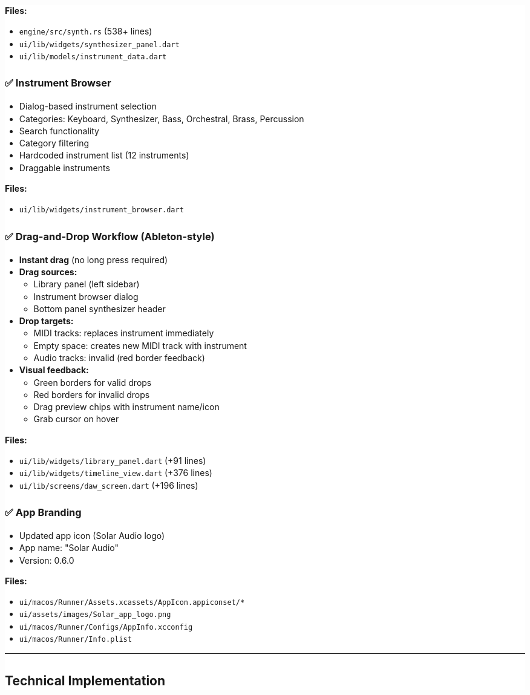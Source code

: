 **Files:**
- `engine/src/synth.rs` (538+ lines)
- `ui/lib/widgets/synthesizer_panel.dart`
- `ui/lib/models/instrument_data.dart`

### ✅ Instrument Browser
- Dialog-based instrument selection
- Categories: Keyboard, Synthesizer, Bass, Orchestral, Brass, Percussion
- Search functionality
- Category filtering
- Hardcoded instrument list (12 instruments)
- Draggable instruments

**Files:**
- `ui/lib/widgets/instrument_browser.dart`

### ✅ Drag-and-Drop Workflow (Ableton-style)
- **Instant drag** (no long press required)
- **Drag sources:**
  - Library panel (left sidebar)
  - Instrument browser dialog
  - Bottom panel synthesizer header
- **Drop targets:**
  - MIDI tracks: replaces instrument immediately
  - Empty space: creates new MIDI track with instrument
  - Audio tracks: invalid (red border feedback)
- **Visual feedback:**
  - Green borders for valid drops
  - Red borders for invalid drops
  - Drag preview chips with instrument name/icon
  - Grab cursor on hover

**Files:**
- `ui/lib/widgets/library_panel.dart` (+91 lines)
- `ui/lib/widgets/timeline_view.dart` (+376 lines)
- `ui/lib/screens/daw_screen.dart` (+196 lines)

### ✅ App Branding
- Updated app icon (Solar Audio logo)
- App name: "Solar Audio"
- Version: 0.6.0

**Files:**
- `ui/macos/Runner/Assets.xcassets/AppIcon.appiconset/*`
- `ui/assets/images/Solar_app_logo.png`
- `ui/macos/Runner/Configs/AppInfo.xcconfig`
- `ui/macos/Runner/Info.plist`

---

## Technical Implementation
